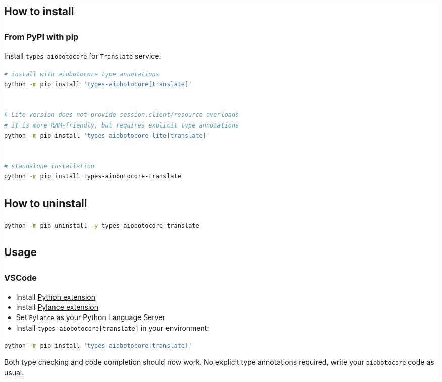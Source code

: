 <a id="how-to-install"></a>

## How to install

<a id="from-pypi-with-pip"></a>

### From PyPI with pip

Install `types-aiobotocore` for `Translate` service.

```bash
# install with aiobotocore type annotations
python -m pip install 'types-aiobotocore[translate]'


# Lite version does not provide session.client/resource overloads
# it is more RAM-friendly, but requires explicit type annotations
python -m pip install 'types-aiobotocore-lite[translate]'


# standalone installation
python -m pip install types-aiobotocore-translate
```

<a id="how-to-uninstall"></a>

## How to uninstall

```bash
python -m pip uninstall -y types-aiobotocore-translate
```

<a id="usage"></a>

## Usage

<a id="vscode"></a>

### VSCode

- Install
  [Python extension](https://marketplace.visualstudio.com/items?itemName=ms-python.python)
- Install
  [Pylance extension](https://marketplace.visualstudio.com/items?itemName=ms-python.vscode-pylance)
- Set `Pylance` as your Python Language Server
- Install `types-aiobotocore[translate]` in your environment:

```bash
python -m pip install 'types-aiobotocore[translate]'
```

Both type checking and code completion should now work. No explicit type
annotations required, write your `aiobotocore` code as usual.

<a id="pycharm"></a>
